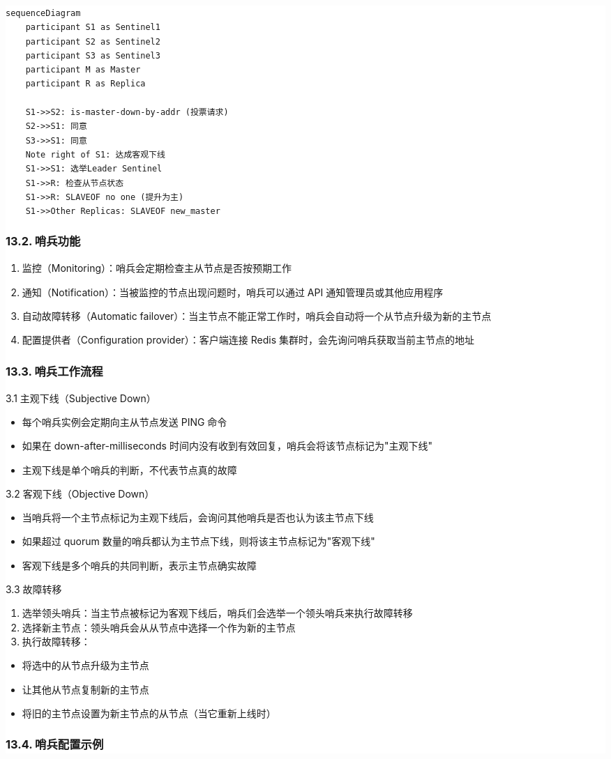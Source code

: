 ```mermaid
sequenceDiagram
    participant S1 as Sentinel1
    participant S2 as Sentinel2
    participant S3 as Sentinel3
    participant M as Master
    participant R as Replica
    
    S1->>S2: is-master-down-by-addr (投票请求)
    S2->>S1: 同意
    S3->>S1: 同意
    Note right of S1: 达成客观下线
    S1->>S1: 选举Leader Sentinel
    S1->>R: 检查从节点状态
    S1->>R: SLAVEOF no one (提升为主)
    S1->>Other Replicas: SLAVEOF new_master
```



### 13.2. 哨兵功能

1. 监控（Monitoring）：哨兵会定期检查主从节点是否按预期工作

2. 通知（Notification）：当被监控的节点出现问题时，哨兵可以通过 API 通知管理员或其他应用程序
3. 自动故障转移（Automatic failover）：当主节点不能正常工作时，哨兵会自动将一个从节点升级为新的主节点
4. 配置提供者（Configuration provider）：客户端连接 Redis 集群时，会先询问哨兵获取当前主节点的地址

### 13.3. 哨兵工作流程

3.1 主观下线（Subjective Down）

- 每个哨兵实例会定期向主从节点发送 PING 命令

- 如果在 down-after-milliseconds 时间内没有收到有效回复，哨兵会将该节点标记为"主观下线"

- 主观下线是单个哨兵的判断，不代表节点真的故障

3.2 客观下线（Objective Down）

- 当哨兵将一个主节点标记为主观下线后，会询问其他哨兵是否也认为该主节点下线

- 如果超过 quorum 数量的哨兵都认为主节点下线，则将该主节点标记为"客观下线"

- 客观下线是多个哨兵的共同判断，表示主节点确实故障

3.3 故障转移

1. 选举领头哨兵：当主节点被标记为客观下线后，哨兵们会选举一个领头哨兵来执行故障转移
2. 选择新主节点：领头哨兵会从从节点中选择一个作为新的主节点
3. 执行故障转移：

- 将选中的从节点升级为主节点

- 让其他从节点复制新的主节点

- 将旧的主节点设置为新主节点的从节点（当它重新上线时）

### 13.4. 哨兵配置示例
